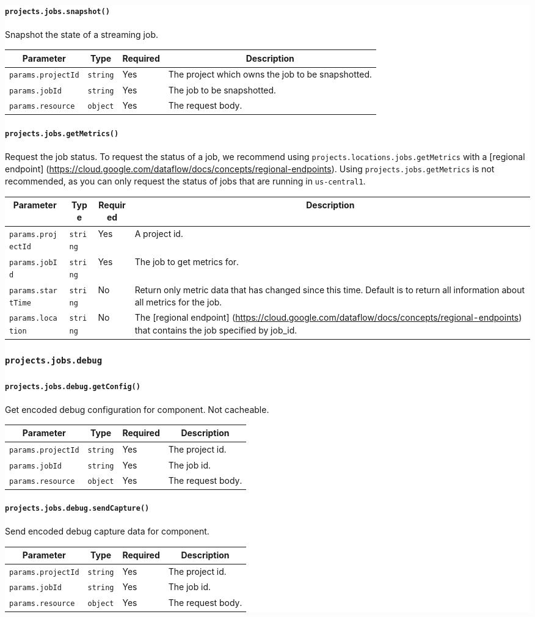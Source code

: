 #### `projects.jobs.snapshot()`

Snapshot the state of a streaming job.

| Parameter | Type | Required | Description |
|---|---|---|---|
| `params.projectId` | `string` | Yes | The project which owns the job to be snapshotted. |
| `params.jobId` | `string` | Yes | The job to be snapshotted. |
| `params.resource` | `object` | Yes | The request body. |

#### `projects.jobs.getMetrics()`

Request the job status. To request the status of a job, we recommend using `projects.locations.jobs.getMetrics` with a [regional endpoint] (https://cloud.google.com/dataflow/docs/concepts/regional-endpoints). Using `projects.jobs.getMetrics` is not recommended, as you can only request the status of jobs that are running in `us-central1`.

| Parameter | Type | Required | Description |
|---|---|---|---|
| `params.projectId` | `string` | Yes | A project id. |
| `params.jobId` | `string` | Yes | The job to get metrics for. |
| `params.startTime` | `string` | No | Return only metric data that has changed since this time. Default is to return all information about all metrics for the job. |
| `params.location` | `string` | No | The [regional endpoint] (https://cloud.google.com/dataflow/docs/concepts/regional-endpoints) that contains the job specified by job_id. |

### `projects.jobs.debug`

#### `projects.jobs.debug.getConfig()`

Get encoded debug configuration for component. Not cacheable.

| Parameter | Type | Required | Description |
|---|---|---|---|
| `params.projectId` | `string` | Yes | The project id. |
| `params.jobId` | `string` | Yes | The job id. |
| `params.resource` | `object` | Yes | The request body. |

#### `projects.jobs.debug.sendCapture()`

Send encoded debug capture data for component.

| Parameter | Type | Required | Description |
|---|---|---|---|
| `params.projectId` | `string` | Yes | The project id. |
| `params.jobId` | `string` | Yes | The job id. |
| `params.resource` | `object` | Yes | The request body. |
